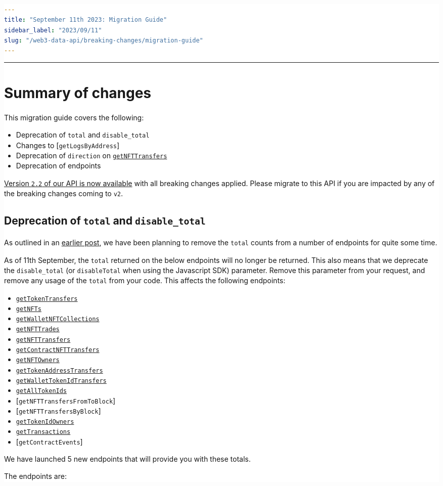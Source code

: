 ```yaml
---
title: "September 11th 2023: Migration Guide"
sidebar_label: "2023/09/11"
slug: "/web3-data-api/breaking-changes/migration-guide"
---
```


---

# Summary of changes

This migration guide covers the following:

- Deprecation of `total` and `disable_total`
- Changes to [`getLogsByAddress`]
- Deprecation of `direction` on [`getNFTTransfers`](/web3-data-api/evm/reference/get-wallet-nft-transfers)
- Deprecation of endpoints

[Version `2.2` of our API is now available](/changelog/v2.2-released) with all breaking changes applied. Please migrate to this API if you are impacted by any of the breaking changes coming to `v2`.

## Deprecation of `total` and `disable_total`

As outlined in an [earlier post](/web3-data-api/breaking-changes/disable-totals), we have been planning to remove the `total` counts from a number of endpoints for quite some time.

As of 11th September, the `total` returned on the below endpoints will no longer be returned. This also means that we deprecate the `disable_total` (or `disableTotal` when using the Javascript SDK) parameter. Remove this parameter from your request, and remove any usage of the `total` from your code. This affects the following endpoints:

- [`getTokenTransfers`](/web3-data-api/evm/reference/get-wallet-token-transfers)
- [`getNFTs`](/web3-data-api/evm/reference/get-wallet-nfts)
- [`getWalletNFTCollections`](/web3-data-api/evm/reference/wallet-api/get-nft-collections-by-wallet)
- [`getNFTTrades`](/web3-data-api/evm/reference/get-nft-trades)
- [`getNFTTransfers`](/web3-data-api/evm/reference/get-wallet-nft-transfers)
- [`getContractNFTTransfers`](/web3-data-api/evm/reference/get-nft-contract-transfers)
- [`getNFTOwners`](/web3-data-api/evm/reference/get-nft-owners)
- [`getTokenAddressTransfers`](/web3-data-api/evm/reference/get-token-transfers)
- [`getWalletTokenIdTransfers`](/web3-data-api/evm/reference/get-nft-transfers)
- [`getAllTokenIds`](/web3-data-api/evm/reference/get-contract-nfts)
- [`getNFTTransfersFromToBlock`]
- [`getNFTTransfersByBlock`]
- [`getTokenIdOwners`](/web3-data-api/evm/reference/get-nft-token-id-owners)
- [`getTransactions`](/web3-data-api/evm/reference/wallet-api/get-transactions-by-wallet)
- [`getContractEvents`]

We have launched 5 new endpoints that will provide you with these totals.

The endpoints are:
